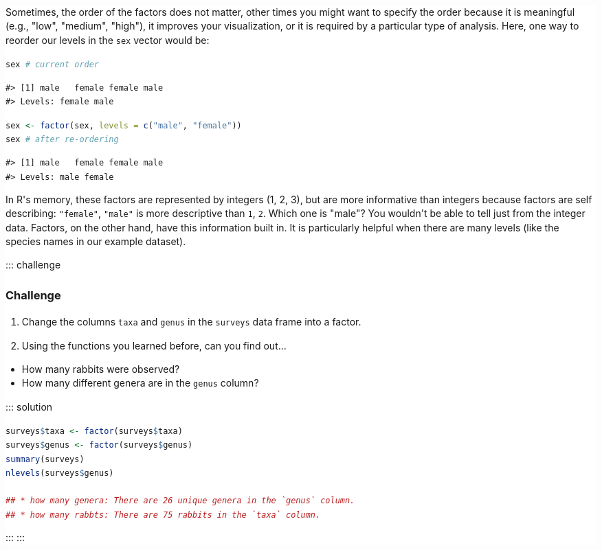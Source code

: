 Sometimes, the order of the factors does not matter, other times you
might want to specify the order because it is meaningful (e.g., "low",
"medium", "high"), it improves your visualization, or it is required by
a particular type of analysis. Here, one way to reorder our levels in
the `sex` vector would be:


``` r
sex # current order
```

``` output
#> [1] male   female female male  
#> Levels: female male
```

``` r
sex <- factor(sex, levels = c("male", "female"))
sex # after re-ordering
```

``` output
#> [1] male   female female male  
#> Levels: male female
```

In R's memory, these factors are represented by integers (1, 2, 3), but
are more informative than integers because factors are self describing:
`"female"`, `"male"` is more descriptive than `1`, `2`. Which one is
"male"? You wouldn't be able to tell just from the integer data.
Factors, on the other hand, have this information built in. It is
particularly helpful when there are many levels (like the species names
in our example dataset).

::: challenge
### Challenge

1.  Change the columns `taxa` and `genus` in the `surveys` data frame
    into a factor.

2.  Using the functions you learned before, can you find out...

-   How many rabbits were observed?
-   How many different genera are in the `genus` column?

::: solution

``` r
surveys$taxa <- factor(surveys$taxa)
surveys$genus <- factor(surveys$genus)
summary(surveys)
nlevels(surveys$genus)

## * how many genera: There are 26 unique genera in the `genus` column.
## * how many rabbts: There are 75 rabbits in the `taxa` column.
```
:::
:::
